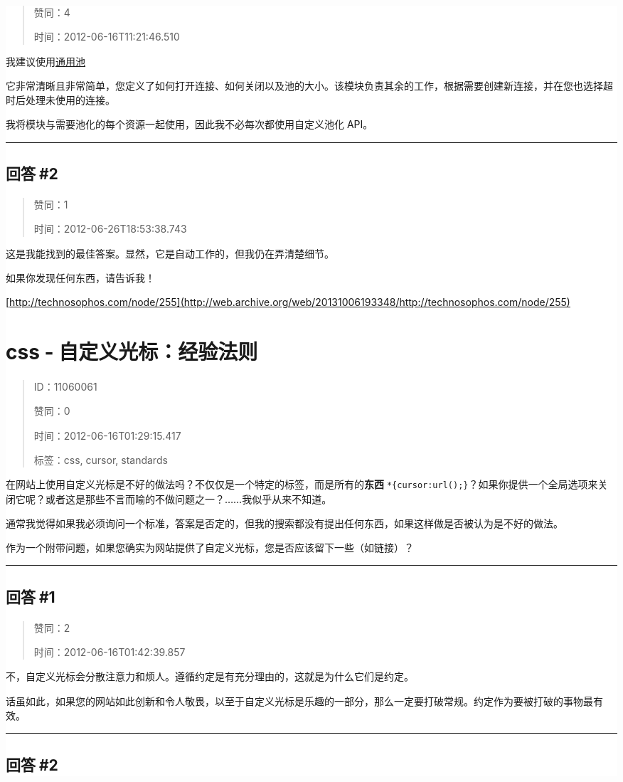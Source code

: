 > 赞同：4
> 
> 时间：2012-06-16T11:21:46.510

我建议使用[通用池](https://github.com/coopernurse/node-pool)

它非常清晰且非常简单，您定义了如何打开连接、如何关闭以及池的大小。该模块负责其余的工作，根据需要创建新连接，并在您也选择超时后处理未使用的连接。

我将模块与需要池化的每个资源一起使用，因此我不必每次都使用自定义池化 API。

* * *

## 回答 #2

> 赞同：1
> 
> 时间：2012-06-26T18:53:38.743

这是我能找到的最佳答案。显然，它是自动工作的，但我仍在弄清楚细节。

如果你发现任何东西，请告诉我！

[http://technosophos.com/node/255](http://web.archive.org/web/20131006193348/http://technosophos.com/node/255)

# css - 自定义光标：经验法则

> ID：11060061
> 
> 赞同：0
> 
> 时间：2012-06-16T01:29:15.417
> 
> 标签：css, cursor, standards

在网站上使用自定义光标是不好的做法吗？不仅仅是一个特定的标签，而是所有的**东西** `*{cursor:url();}`？如果你提供一个全局选项来关闭它呢？或者这是那些不言而喻的不做问题之一？……我似乎从来不知道。

通常我觉得如果我必须询问一个标准，答案是否定的，但我的搜索都没有提出任何东西，如果这样做是否被认为是不好的做法。

作为一个附带问题，如果您确实为网站提供了自定义光标，您是否应该留下一些（如链接）？

* * *

## 回答 #1

> 赞同：2
> 
> 时间：2012-06-16T01:42:39.857

不，自定义光标会分散注意力和烦人。遵循约定是有充分理由的，这就是为什么它们是约定。

话虽如此，如果您的网站如此创新和令人敬畏，以至于自定义光标是乐趣的一部分，那么一定要打破常规。约定作为要被打破的事物最有效。

* * *

## 回答 #2
